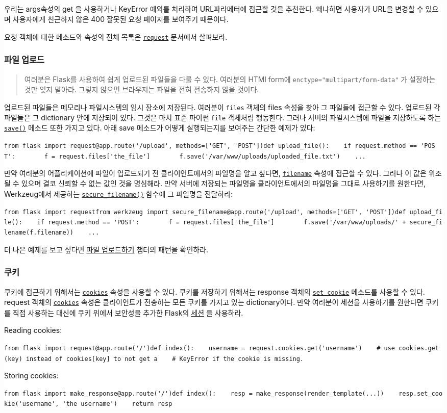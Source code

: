 우리는 args속성의 get 을 사용하거나 KeyError 예외를 처리하여 URL파라메터에 접근할 것을 추천한다. 왜냐하면 사용자가 URL을 변경할 수 있으며 사용자에게 친근하지 않은 400 잘못된 요청 페이지를 보여주기 때문이다.

요청 객체에 대한 메소드와 속성의 전체 목록은 [`request`](https://flask-docs-kr.readthedocs.io/ko/latest/ko/api.html#flask.request) 문서에서 살펴보라.

### 파일 업로드

> 여러분은 Flask를 사용하여 쉽게 업로드된 파일들을 다룰 수 있다. 여러분의 HTMl form에 `enctype="multipart/form-data"` 가 설정하는 것만 잊지 말아라. 그렇지 않으면 브라우저는 파일을 전혀 전송하지 않을 것이다.

업로드된 파일들은 메모리나 파일시스템의 임시 장소에 저장된다. 여러분이 `files` 객체의 files 속성을 찾아 그 파일들에 접근할 수 있다. 업로드된 각 파일들은 그 dictionary 안에 저장되어 있다. 그것은 마치 표준 파이썬 `file` 객체처럼 행동한다. 그러나 서버의 파일시스템에 파일을 저장하도록 하는 [`save()`](http://werkzeug.pocoo.org/docs/datastructures/#werkzeug.datastructures.FileStorage.save) 메소드 또한 가지고 있다. 아래 save 메소드가 어떻게 실행되는지를 보여주는 간단한 예제가 있다:

```
from flask import request@app.route('/upload', methods=['GET', 'POST'])def upload_file():    if request.method == 'POST':        f = request.files['the_file']        f.save('/var/www/uploads/uploaded_file.txt')    ...
```

만약 여러분의 어플리케이션에 파일이 업로드되기 전 클라이언트에서의 파일명을 알고 싶다면, [`filename`](http://werkzeug.pocoo.org/docs/datastructures/#werkzeug.datastructures.FileStorage.filename) 속성에 접근할 수 있다. 그러나 이 값은 위조될 수 있으며 결코 신뢰할 수 없는 값인 것을 명심해라. 만약 서버에 저장되는 파일명을 클라이언트에서의 파일명을 그대로 사용하기를 원한다면, Werkzeug에서 제공하는 [`secure_filename()`](http://werkzeug.pocoo.org/docs/utils/#werkzeug.utils.secure_filename) 함수에 그 파일명을 전달하라:

```
from flask import requestfrom werkzeug import secure_filename@app.route('/upload', methods=['GET', 'POST'])def upload_file():    if request.method == 'POST':        f = request.files['the_file']        f.save('/var/www/uploads/' + secure_filename(f.filename))    ...
```

더 나은 예제를 보고 싶다면 [파일 업로드하기](https://flask-docs-kr.readthedocs.io/ko/latest/patterns/fileuploads.html#uploading-files) 챕터의 패턴을 확인하라.

### 쿠키

쿠키에 접근하기 위해서는 [`cookies`](https://flask-docs-kr.readthedocs.io/ko/latest/ko/api.html#flask.Request.cookies) 속성을 사용할 수 있다. 쿠키를 저장하기 위해서는 response 객체의 [`set_cookie`](https://flask-docs-kr.readthedocs.io/ko/latest/ko/api.html#flask.Response.set_cookie) 메소드를 사용할 수 있다. request 객체의 [`cookies`](https://flask-docs-kr.readthedocs.io/ko/latest/ko/api.html#flask.Request.cookies) 속성은 클라이언트가 전송하는 모든 쿠키를 가지고 있는 dictionary이다. 만약 여러분이 세션을 사용하기를 원한다면 쿠키를 직접 사용하는 대신에 쿠키 위에서 보안성을 추가한 Flask의 [세션](https://flask-docs-kr.readthedocs.io/ko/latest/quickstart.html#sessions) 을 사용하라.

Reading cookies:

```
from flask import request@app.route('/')def index():    username = request.cookies.get('username')    # use cookies.get(key) instead of cookies[key] to not get a    # KeyError if the cookie is missing.
```

Storing cookies:

```
from flask import make_response@app.route('/')def index():    resp = make_response(render_template(...))    resp.set_cookie('username', 'the username')    return resp
```
